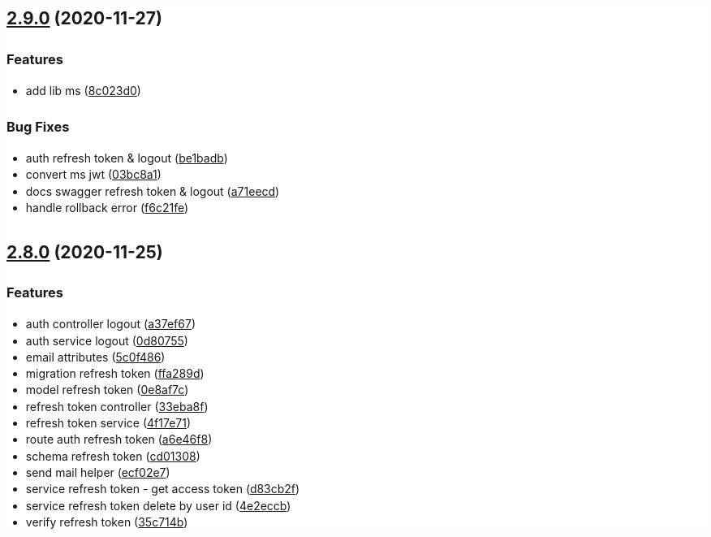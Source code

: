## [2.9.0](https://github.com/masb0ymas/boilerplate-express-typescript-sequelize/compare/v2.8.0...v2.9.0) (2020-11-27)


### Features

* add lib ms ([8c023d0](https://github.com/masb0ymas/boilerplate-express-typescript-sequelize/commit/8c023d07507ecb6609761934851385e562b29152))


### Bug Fixes

* auth refresh token & logout ([be1badb](https://github.com/masb0ymas/boilerplate-express-typescript-sequelize/commit/be1badbb74e537b4b19f7300cbc1a73eca76eb69))
* convert ms jwt ([03bc8a1](https://github.com/masb0ymas/boilerplate-express-typescript-sequelize/commit/03bc8a1a30a75cd498019deb951add7e7a6e542c))
* docs swagger refresh token & logout ([a71eecd](https://github.com/masb0ymas/boilerplate-express-typescript-sequelize/commit/a71eecd8810a467e2505afb12a65a3c2984cc7b6))
* handle rollback error ([f6c21fe](https://github.com/masb0ymas/boilerplate-express-typescript-sequelize/commit/f6c21fe0aebffedcaca852f992d9e374a28fc14b))

## [2.8.0](https://github.com/masb0ymas/boilerplate-express-typescript-sequelize/compare/v2.7.0...v2.8.0) (2020-11-25)


### Features

* auth controller logout ([a37ef67](https://github.com/masb0ymas/boilerplate-express-typescript-sequelize/commit/a37ef67af49d1d7d9d550c41228cfee2969abecb))
* auth service logout ([0d80755](https://github.com/masb0ymas/boilerplate-express-typescript-sequelize/commit/0d807553404cfe0a1b56fa901560f600b9701fcd))
* email attributes ([5c0f486](https://github.com/masb0ymas/boilerplate-express-typescript-sequelize/commit/5c0f4862f91eb0da1986293755b18660e6ac9c5c))
* migration refresh token ([ffa289d](https://github.com/masb0ymas/boilerplate-express-typescript-sequelize/commit/ffa289d5eee1deb7a517ab914a4f217e820c5d63))
* model refresh token ([0e8af7c](https://github.com/masb0ymas/boilerplate-express-typescript-sequelize/commit/0e8af7c21af0d78eac442fcab045023a33f5e65c))
* refresh token controller ([33eba8f](https://github.com/masb0ymas/boilerplate-express-typescript-sequelize/commit/33eba8fc2a1eccf9d0dc96615af7835ee2e3470c))
* refresh token service ([4f17e71](https://github.com/masb0ymas/boilerplate-express-typescript-sequelize/commit/4f17e714a4d7170ed69dd09327eca07880c7e178))
* route auth refresh token ([a6e46f8](https://github.com/masb0ymas/boilerplate-express-typescript-sequelize/commit/a6e46f81d58cceff774923398c2fe547e6358c6a))
* schema refresh token ([cd01308](https://github.com/masb0ymas/boilerplate-express-typescript-sequelize/commit/cd01308a35af7de8bd76bb22e0f0ea3a7fae70ec))
* send mail helper ([ecf02e7](https://github.com/masb0ymas/boilerplate-express-typescript-sequelize/commit/ecf02e7020c82f558a0fd7c3cc4e7b19f19238ab))
* service refresh token - get access token ([d83cb2f](https://github.com/masb0ymas/boilerplate-express-typescript-sequelize/commit/d83cb2fcface85900185513f0867f87cd4306e20))
* service refresh token delete by user id ([4e2eccb](https://github.com/masb0ymas/boilerplate-express-typescript-sequelize/commit/4e2eccbeeb3f042c0f32e0d0e16d93fbae53604e))
* verify refresh token ([35c714b](https://github.com/masb0ymas/boilerplate-express-typescript-sequelize/commit/35c714bc5116413d170d0c8aa60055bb5309aaf4))
